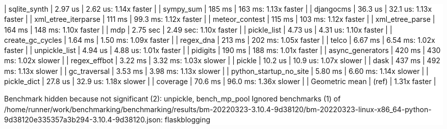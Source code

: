| sqlite_synth            | 2.97 us                                                             | 2.62 us: 1.14x faster                                  |
| sympy_sum               | 185 ms                                                              | 163 ms: 1.13x faster                                   |
| djangocms               | 36.3 us                                                             | 32.1 us: 1.13x faster                                  |
| xml_etree_iterparse     | 111 ms                                                              | 99.3 ms: 1.12x faster                                  |
| meteor_contest          | 115 ms                                                              | 103 ms: 1.12x faster                                   |
| xml_etree_parse         | 164 ms                                                              | 148 ms: 1.10x faster                                   |
| mdp                     | 2.75 sec                                                            | 2.49 sec: 1.10x faster                                 |
| pickle_list             | 4.73 us                                                             | 4.31 us: 1.10x faster                                  |
| create_gc_cycles        | 1.64 ms                                                             | 1.50 ms: 1.09x faster                                  |
| regex_dna               | 213 ms                                                              | 202 ms: 1.05x faster                                   |
| telco                   | 6.67 ms                                                             | 6.54 ms: 1.02x faster                                  |
| unpickle_list           | 4.94 us                                                             | 4.88 us: 1.01x faster                                  |
| pidigits                | 190 ms                                                              | 188 ms: 1.01x faster                                   |
| async_generators        | 420 ms                                                              | 430 ms: 1.02x slower                                   |
| regex_effbot            | 3.22 ms                                                             | 3.32 ms: 1.03x slower                                  |
| pickle                  | 10.2 us                                                             | 10.9 us: 1.07x slower                                  |
| dask                    | 437 ms                                                              | 492 ms: 1.13x slower                                   |
| gc_traversal            | 3.53 ms                                                             | 3.98 ms: 1.13x slower                                  |
| python_startup_no_site  | 5.80 ms                                                             | 6.60 ms: 1.14x slower                                  |
| pickle_dict             | 27.8 us                                                             | 32.9 us: 1.18x slower                                  |
| coverage                | 70.6 ms                                                             | 96.0 ms: 1.36x slower                                  |
| Geometric mean          | (ref)                                                               | 1.31x faster                                           |

Benchmark hidden because not significant (2): unpickle, bench_mp_pool
Ignored benchmarks (1) of /home/runner/work/benchmarking/benchmarking/results/bm-20220323-3.10.4-9d38120/bm-20220323-linux-x86_64-python-9d38120e335357a3b294-3.10.4-9d38120.json: flaskblogging
